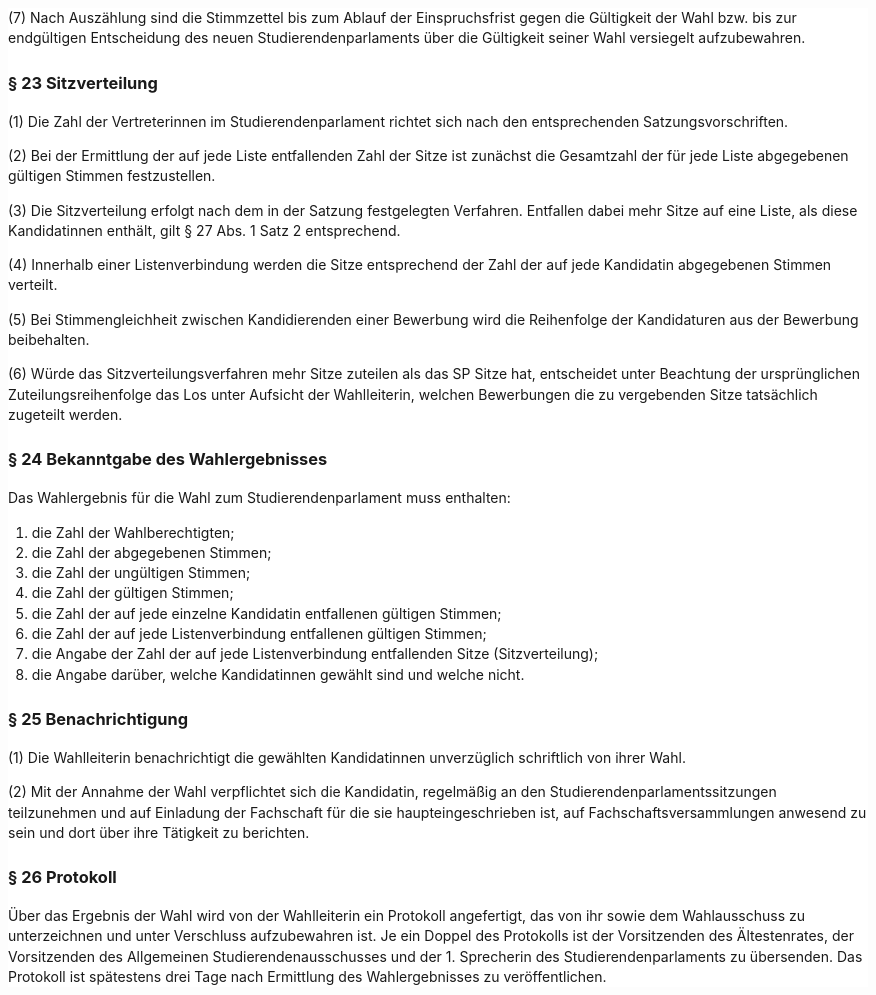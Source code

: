 \(7) Nach Auszählung sind die Stimmzettel bis zum Ablauf der Einspruchsfrist gegen die Gültigkeit der Wahl bzw. bis zur endgültigen Entscheidung des neuen Studierendenparlaments über die Gültigkeit seiner Wahl versiegelt aufzubewahren.


### § 23 Sitzverteilung

\(1) Die Zahl der Vertreterinnen im Studierendenparlament richtet sich nach den entsprechenden Satzungsvorschriften.

\(2) Bei der Ermittlung der auf jede Liste entfallenden Zahl der Sitze ist zunächst die Gesamtzahl der für jede Liste abgegebenen gültigen Stimmen festzustellen.

\(3) Die Sitzverteilung erfolgt nach dem in der Satzung festgelegten Verfahren. Entfallen dabei mehr Sitze auf eine Liste, als diese Kandidatinnen enthält, gilt § 27 Abs. 1 Satz 2 entsprechend.

\(4) Innerhalb einer Listenverbindung werden die Sitze entsprechend der Zahl der auf jede Kandidatin abgegebenen Stimmen verteilt.

\(5) Bei Stimmengleichheit zwischen Kandidierenden einer Bewerbung wird die Reihenfolge der Kandidaturen aus der Bewerbung beibehalten.

\(6) Würde das Sitzverteilungsverfahren mehr Sitze zuteilen als das SP Sitze hat, entscheidet unter Beachtung der ursprünglichen Zuteilungsreihenfolge das Los unter Aufsicht der Wahlleiterin, welchen Bewerbungen die zu vergebenden Sitze tatsächlich zugeteilt werden.


### § 24 Bekanntgabe des Wahlergebnisses
Das Wahlergebnis für die Wahl zum Studierendenparlament muss enthalten:

1. die Zahl der Wahlberechtigten;
2. die Zahl der abgegebenen Stimmen;
3. die Zahl der ungültigen Stimmen;
4. die Zahl der gültigen Stimmen;
5. die Zahl der auf jede einzelne Kandidatin entfallenen gültigen Stimmen;
6. die Zahl der auf jede Listenverbindung entfallenen gültigen Stimmen;
7. die Angabe der Zahl der auf jede Listenverbindung entfallenden Sitze (Sitzverteilung);
8. die Angabe darüber, welche Kandidatinnen gewählt sind und welche nicht.


### § 25 Benachrichtigung

\(1) Die Wahlleiterin benachrichtigt die gewählten Kandidatinnen unverzüglich schriftlich von ihrer Wahl.

\(2) Mit der Annahme der Wahl verpflichtet sich die Kandidatin, regelmäßig an den Studierendenparlamentssitzungen teilzunehmen und auf Einladung der Fachschaft für die sie haupteingeschrieben ist, auf Fachschaftsversammlungen anwesend zu sein und dort über ihre Tätigkeit zu berichten.


### § 26 Protokoll
Über das Ergebnis der Wahl wird von der Wahlleiterin ein Protokoll angefertigt, das von ihr sowie dem Wahlausschuss zu unterzeichnen und unter Verschluss aufzubewahren ist. Je ein Doppel des Protokolls ist der Vorsitzenden des Ältestenrates, der Vorsitzenden des Allgemeinen Studierendenausschusses und der 1. Sprecherin des Studierendenparlaments zu übersenden.
Das Protokoll ist spätestens drei Tage nach Ermittlung des Wahlergebnisses zu veröffentlichen.
